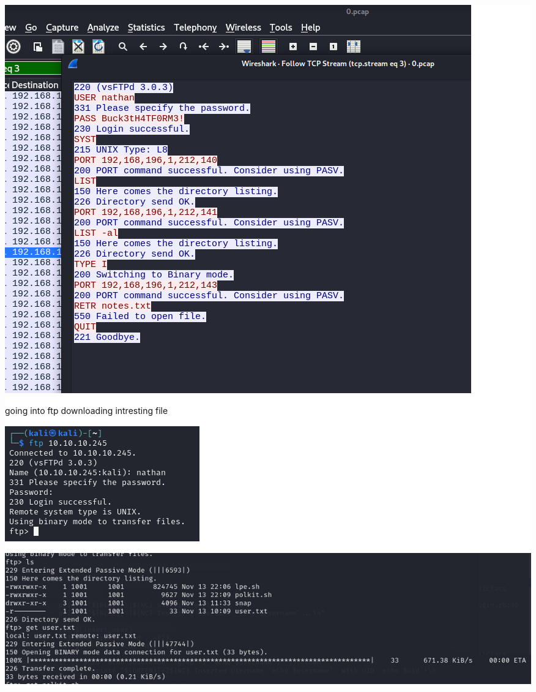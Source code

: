 ![alt text](imagesh3/image-51.png)

going into ftp downloading intresting file

![alt text](imagesh3/image-52.png)

![alt text](imagesh3/image-53.png)
